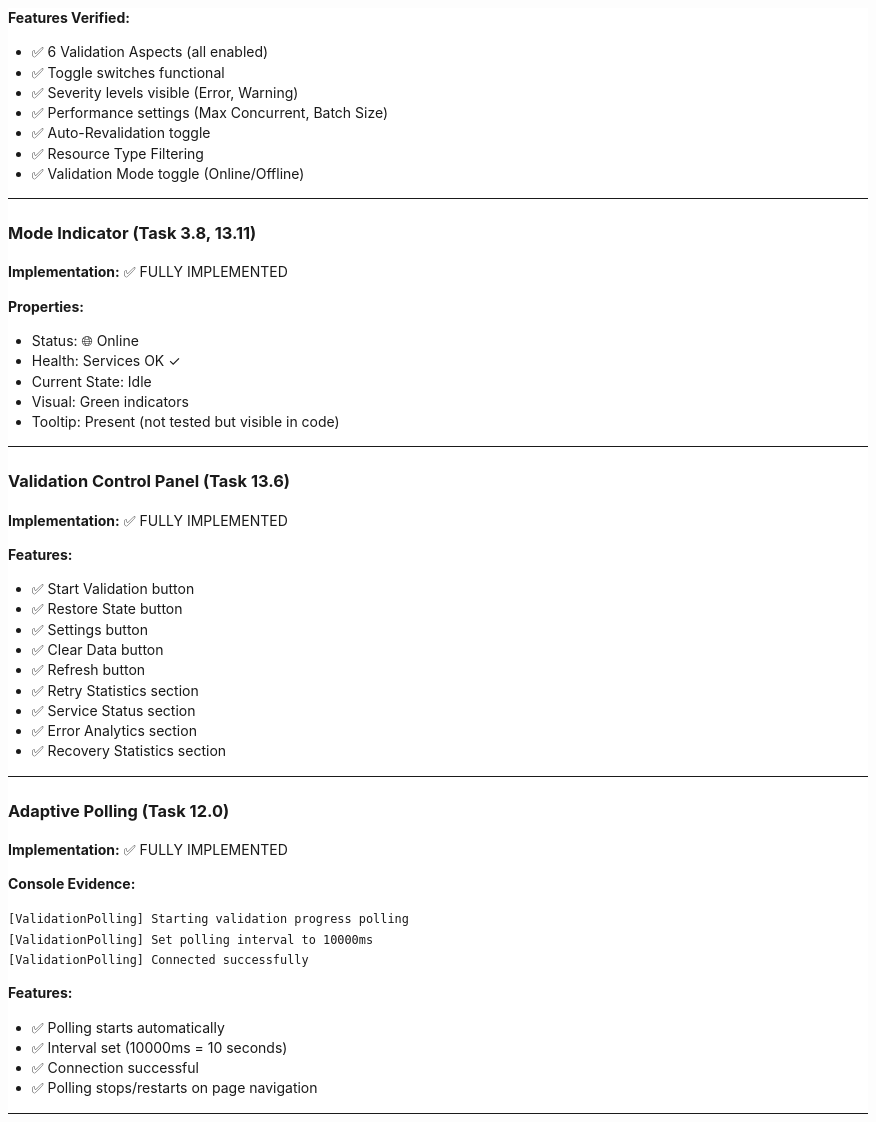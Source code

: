 **Features Verified:**
- ✅ 6 Validation Aspects (all enabled)
- ✅ Toggle switches functional
- ✅ Severity levels visible (Error, Warning)
- ✅ Performance settings (Max Concurrent, Batch Size)
- ✅ Auto-Revalidation toggle
- ✅ Resource Type Filtering
- ✅ Validation Mode toggle (Online/Offline)

---

### Mode Indicator (Task 3.8, 13.11)

**Implementation:** ✅ FULLY IMPLEMENTED

**Properties:**
- Status: 🌐 Online
- Health: Services OK ✓
- Current State: Idle
- Visual: Green indicators
- Tooltip: Present (not tested but visible in code)

---

### Validation Control Panel (Task 13.6)

**Implementation:** ✅ FULLY IMPLEMENTED

**Features:**
- ✅ Start Validation button
- ✅ Restore State button
- ✅ Settings button
- ✅ Clear Data button
- ✅ Refresh button
- ✅ Retry Statistics section
- ✅ Service Status section
- ✅ Error Analytics section
- ✅ Recovery Statistics section

---

### Adaptive Polling (Task 12.0)

**Implementation:** ✅ FULLY IMPLEMENTED

**Console Evidence:**
```
[ValidationPolling] Starting validation progress polling
[ValidationPolling] Set polling interval to 10000ms
[ValidationPolling] Connected successfully
```

**Features:**
- ✅ Polling starts automatically
- ✅ Interval set (10000ms = 10 seconds)
- ✅ Connection successful
- ✅ Polling stops/restarts on page navigation

---